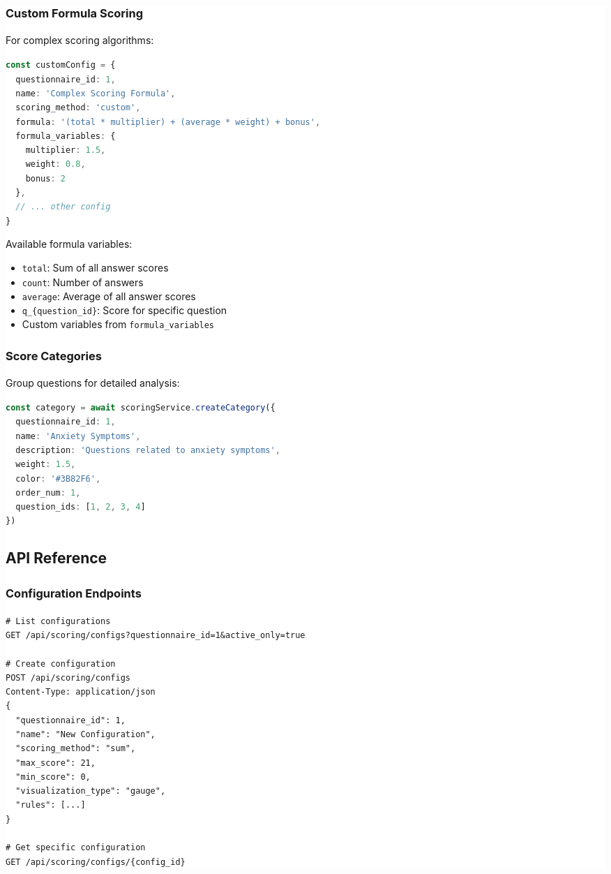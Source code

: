 ### Custom Formula Scoring

For complex scoring algorithms:

```typescript
const customConfig = {
  questionnaire_id: 1,
  name: 'Complex Scoring Formula',
  scoring_method: 'custom',
  formula: '(total * multiplier) + (average * weight) + bonus',
  formula_variables: {
    multiplier: 1.5,
    weight: 0.8,
    bonus: 2
  },
  // ... other config
}
```

Available formula variables:
- `total`: Sum of all answer scores
- `count`: Number of answers
- `average`: Average of all answer scores
- `q_{question_id}`: Score for specific question
- Custom variables from `formula_variables`

### Score Categories

Group questions for detailed analysis:

```typescript
const category = await scoringService.createCategory({
  questionnaire_id: 1,
  name: 'Anxiety Symptoms',
  description: 'Questions related to anxiety symptoms',
  weight: 1.5,
  color: '#3B82F6',
  order_num: 1,
  question_ids: [1, 2, 3, 4]
})
```

## API Reference

### Configuration Endpoints

```http
# List configurations
GET /api/scoring/configs?questionnaire_id=1&active_only=true

# Create configuration
POST /api/scoring/configs
Content-Type: application/json
{
  "questionnaire_id": 1,
  "name": "New Configuration",
  "scoring_method": "sum",
  "max_score": 21,
  "min_score": 0,
  "visualization_type": "gauge",
  "rules": [...]
}

# Get specific configuration
GET /api/scoring/configs/{config_id}
```